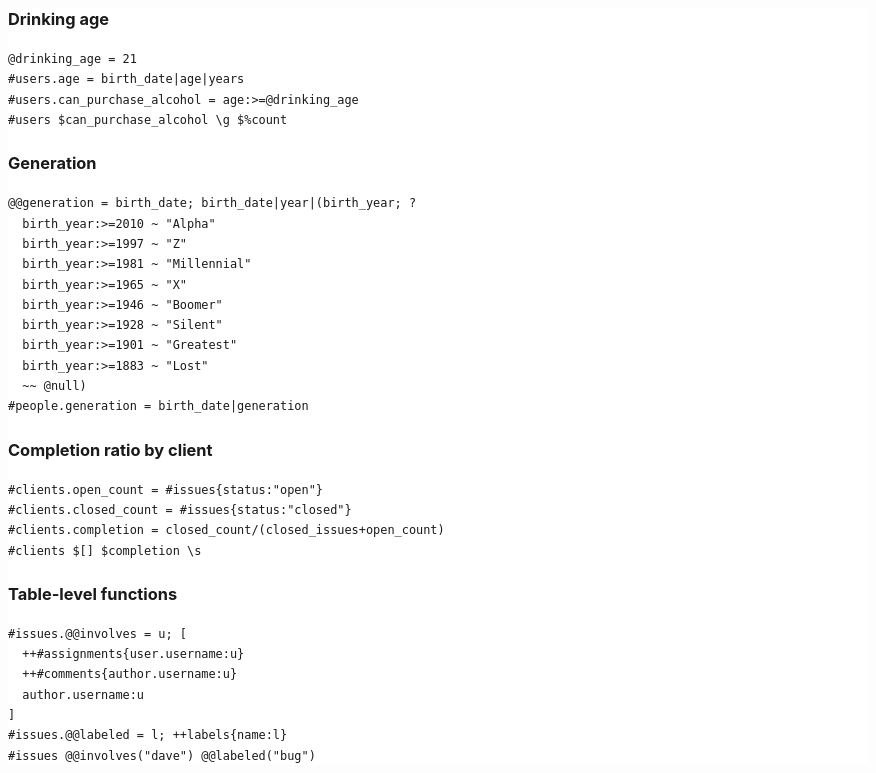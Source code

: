 ### Drinking age

```qd
@drinking_age = 21
#users.age = birth_date|age|years
#users.can_purchase_alcohol = age:>=@drinking_age
#users $can_purchase_alcohol \g $%count
```

### Generation

```qd
@@generation = birth_date; birth_date|year|(birth_year; ?
  birth_year:>=2010 ~ "Alpha"
  birth_year:>=1997 ~ "Z"
  birth_year:>=1981 ~ "Millennial"
  birth_year:>=1965 ~ "X"
  birth_year:>=1946 ~ "Boomer"
  birth_year:>=1928 ~ "Silent"
  birth_year:>=1901 ~ "Greatest"
  birth_year:>=1883 ~ "Lost"
  ~~ @null)
#people.generation = birth_date|generation
```

### Completion ratio by client

```qd
#clients.open_count = #issues{status:"open"}
#clients.closed_count = #issues{status:"closed"}
#clients.completion = closed_count/(closed_issues+open_count)
#clients $[] $completion \s
```

### Table-level functions

```qd
#issues.@@involves = u; [
  ++#assignments{user.username:u}
  ++#comments{author.username:u}
  author.username:u
]
#issues.@@labeled = l; ++labels{name:l}
#issues @@involves("dave") @@labeled("bug")
```
